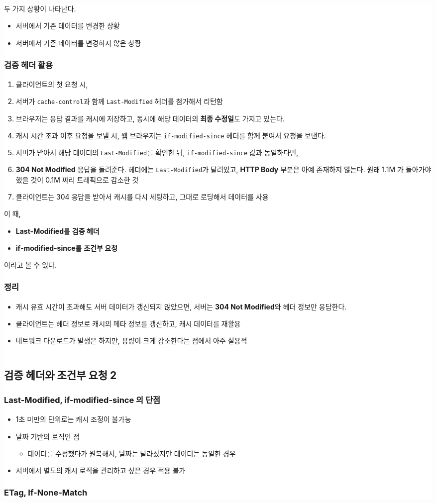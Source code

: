 두 가지 상황이 나타난다.

- 서버에서 기존 데이터를 변경한 상황

- 서버에서 기존 데이터를 변경하지 않은 상황

### 검증 헤더 활용

1. 클라이언트의 첫 요청 시,

2. 서버가 `cache-control`과 함께 `Last-Modified` 헤더를 첨가해서 리턴함

3. 브라우저는 응답 결과를 캐시에 저장하고,
   동시에 해당 데이터의 **최종 수정일**도 가지고 있는다.

4. 캐시 시간 초과 이후 요청을 보낼 시, 웹 브라우저는
   `if-modified-since` 헤더를 함께 붙여서 요청을 보낸다.

5. 서버가 받아서 해당 데이터의 `Last-Modified`를 확인한 뒤, `if-modified-since` 값과 동일하다면,

6. **304 Not Modified** 응답을 돌려준다.
   헤더에는 `Last-Modified`가 달려있고,
   **HTTP Body** 부분은 아예 존재하지 않는다.
   원래 1.1M 가 돌아가야했을 것이 0.1M 짜리 트래픽으로 감소한 것

7. 클라이언트는 304 응답을 받아서 캐시를 다시 세팅하고, 그대로 로딩해서 데이터를 사용

이 때,

- **Last-Modified**를 **검증 헤더**

- **if-modified-since**를 **조건부 요청**

이라고 볼 수 있다.

### 정리

- 캐시 유효 시간이 초과해도 서버 데이터가 갱신되지 않았으면, 서버는 **304 Not Modified**와 헤더 정보만 응답한다.

- 클라이언트는 헤더 정보로 캐시의 메타 정보를 갱신하고, 캐시 데이터를 재활용

- 네트워크 다운로드가 발생은 하지만, 용량이 크게 감소한다는 점에서 아주 실용적

---

## 검증 헤더와 조건부 요청 2

### Last-Modified, if-modified-since 의 단점

- 1초 미만의 단위로는 캐시 조정이 불가능

- 날짜 기반의 로직인 점
  
  - 데이터를 수정했다가 원복해서, 날짜는 달라졌지만 데이터는 동일한 경우

- 서버에서 별도의 캐시 로직을 관리하고 싶은 경우 적용 불가

### ETag, If-None-Match
